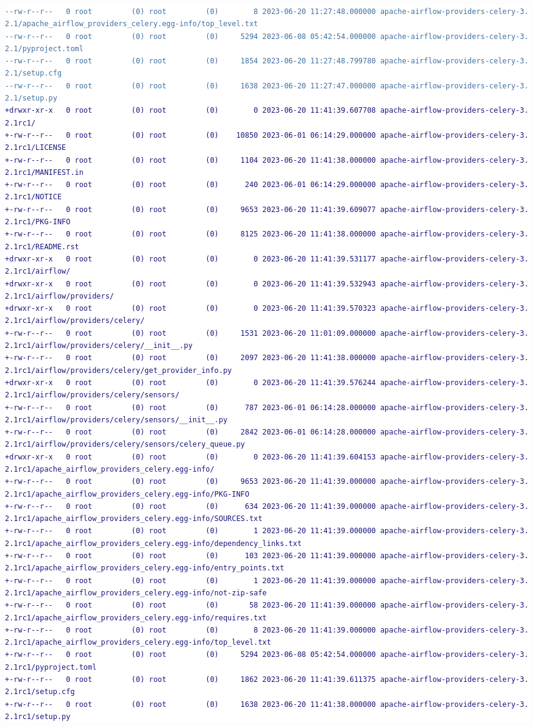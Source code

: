 ```diff
--rw-r--r--   0 root         (0) root         (0)        8 2023-06-20 11:27:48.000000 apache-airflow-providers-celery-3.2.1/apache_airflow_providers_celery.egg-info/top_level.txt
--rw-r--r--   0 root         (0) root         (0)     5294 2023-06-08 05:42:54.000000 apache-airflow-providers-celery-3.2.1/pyproject.toml
--rw-r--r--   0 root         (0) root         (0)     1854 2023-06-20 11:27:48.799780 apache-airflow-providers-celery-3.2.1/setup.cfg
--rw-r--r--   0 root         (0) root         (0)     1638 2023-06-20 11:27:47.000000 apache-airflow-providers-celery-3.2.1/setup.py
+drwxr-xr-x   0 root         (0) root         (0)        0 2023-06-20 11:41:39.607708 apache-airflow-providers-celery-3.2.1rc1/
+-rw-r--r--   0 root         (0) root         (0)    10850 2023-06-01 06:14:29.000000 apache-airflow-providers-celery-3.2.1rc1/LICENSE
+-rw-r--r--   0 root         (0) root         (0)     1104 2023-06-20 11:41:38.000000 apache-airflow-providers-celery-3.2.1rc1/MANIFEST.in
+-rw-r--r--   0 root         (0) root         (0)      240 2023-06-01 06:14:29.000000 apache-airflow-providers-celery-3.2.1rc1/NOTICE
+-rw-r--r--   0 root         (0) root         (0)     9653 2023-06-20 11:41:39.609077 apache-airflow-providers-celery-3.2.1rc1/PKG-INFO
+-rw-r--r--   0 root         (0) root         (0)     8125 2023-06-20 11:41:38.000000 apache-airflow-providers-celery-3.2.1rc1/README.rst
+drwxr-xr-x   0 root         (0) root         (0)        0 2023-06-20 11:41:39.531177 apache-airflow-providers-celery-3.2.1rc1/airflow/
+drwxr-xr-x   0 root         (0) root         (0)        0 2023-06-20 11:41:39.532943 apache-airflow-providers-celery-3.2.1rc1/airflow/providers/
+drwxr-xr-x   0 root         (0) root         (0)        0 2023-06-20 11:41:39.570323 apache-airflow-providers-celery-3.2.1rc1/airflow/providers/celery/
+-rw-r--r--   0 root         (0) root         (0)     1531 2023-06-20 11:01:09.000000 apache-airflow-providers-celery-3.2.1rc1/airflow/providers/celery/__init__.py
+-rw-r--r--   0 root         (0) root         (0)     2097 2023-06-20 11:41:38.000000 apache-airflow-providers-celery-3.2.1rc1/airflow/providers/celery/get_provider_info.py
+drwxr-xr-x   0 root         (0) root         (0)        0 2023-06-20 11:41:39.576244 apache-airflow-providers-celery-3.2.1rc1/airflow/providers/celery/sensors/
+-rw-r--r--   0 root         (0) root         (0)      787 2023-06-01 06:14:28.000000 apache-airflow-providers-celery-3.2.1rc1/airflow/providers/celery/sensors/__init__.py
+-rw-r--r--   0 root         (0) root         (0)     2842 2023-06-01 06:14:28.000000 apache-airflow-providers-celery-3.2.1rc1/airflow/providers/celery/sensors/celery_queue.py
+drwxr-xr-x   0 root         (0) root         (0)        0 2023-06-20 11:41:39.604153 apache-airflow-providers-celery-3.2.1rc1/apache_airflow_providers_celery.egg-info/
+-rw-r--r--   0 root         (0) root         (0)     9653 2023-06-20 11:41:39.000000 apache-airflow-providers-celery-3.2.1rc1/apache_airflow_providers_celery.egg-info/PKG-INFO
+-rw-r--r--   0 root         (0) root         (0)      634 2023-06-20 11:41:39.000000 apache-airflow-providers-celery-3.2.1rc1/apache_airflow_providers_celery.egg-info/SOURCES.txt
+-rw-r--r--   0 root         (0) root         (0)        1 2023-06-20 11:41:39.000000 apache-airflow-providers-celery-3.2.1rc1/apache_airflow_providers_celery.egg-info/dependency_links.txt
+-rw-r--r--   0 root         (0) root         (0)      103 2023-06-20 11:41:39.000000 apache-airflow-providers-celery-3.2.1rc1/apache_airflow_providers_celery.egg-info/entry_points.txt
+-rw-r--r--   0 root         (0) root         (0)        1 2023-06-20 11:41:39.000000 apache-airflow-providers-celery-3.2.1rc1/apache_airflow_providers_celery.egg-info/not-zip-safe
+-rw-r--r--   0 root         (0) root         (0)       58 2023-06-20 11:41:39.000000 apache-airflow-providers-celery-3.2.1rc1/apache_airflow_providers_celery.egg-info/requires.txt
+-rw-r--r--   0 root         (0) root         (0)        8 2023-06-20 11:41:39.000000 apache-airflow-providers-celery-3.2.1rc1/apache_airflow_providers_celery.egg-info/top_level.txt
+-rw-r--r--   0 root         (0) root         (0)     5294 2023-06-08 05:42:54.000000 apache-airflow-providers-celery-3.2.1rc1/pyproject.toml
+-rw-r--r--   0 root         (0) root         (0)     1862 2023-06-20 11:41:39.611375 apache-airflow-providers-celery-3.2.1rc1/setup.cfg
+-rw-r--r--   0 root         (0) root         (0)     1638 2023-06-20 11:41:38.000000 apache-airflow-providers-celery-3.2.1rc1/setup.py
```
